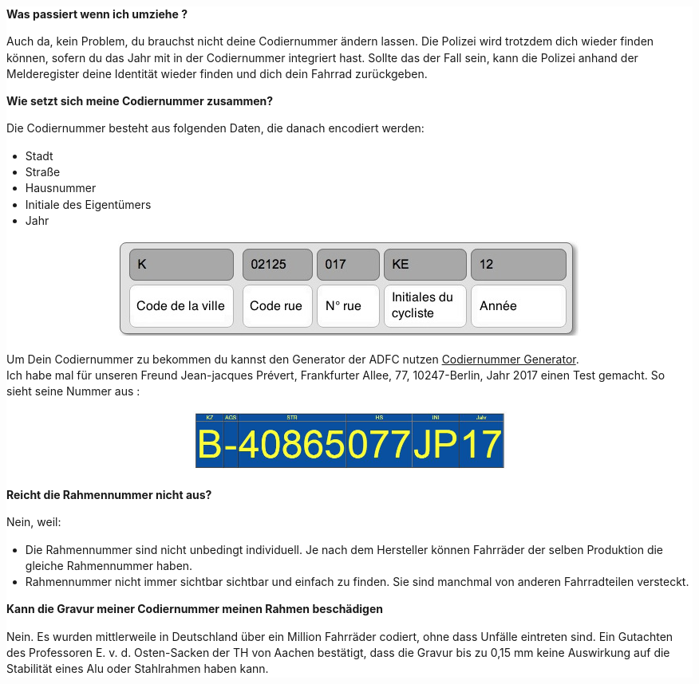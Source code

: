 <p id="f"><strong>Was passiert wenn ich umziehe ?</strong></p>
<p>Auch da, kein Problem, du brauchst nicht deine Codiernummer ändern lassen. Die Polizei wird trotzdem dich wieder finden können, sofern du das Jahr mit in der Codiernummer integriert hast. Sollte das der Fall sein, kann die Polizei anhand der Melderegister deine Identität wieder finden und dich dein Fahrrad zurückgeben.</p>
 
 
<p id="g"><strong>Wie setzt sich meine Codiernummer zusammen?</strong></p>
 
<p id="blog">Die Codiernummer besteht aus folgenden Daten, die danach encodiert werden:</p>
 
<ul id="blogj">
<li id="plan">Stadt</li>
<li id="plan">Straße</li>
<li id="plan">Hausnummer</li>
<li id="plan">Initiale des Eigentümers</li>
<li id="plan">Jahr</li>
</ul>
 
<p id="blog" align="center"><img src="/Images/codeEIN.jpg"></p>
 
<p id="blog">Um Dein Codiernummer zu bekommen du kannst den Generator der ADFC nutzen <a href="http://www.fa-technik.adfc.de/Codierung/fein.pl" target="_blank">Codiernummer Generator</a>. <br/>
Ich habe mal für unseren Freund Jean-jacques Prévert, Frankfurter Allee, 77, 10247-Berlin, Jahr 2017 einen Test gemacht. So sieht seine Nummer aus :</p>
 
<p align="center"><img src="/Images/code.JPG" width="400px"></p>
 
<p id="k"><strong>Reicht die Rahmennummer nicht aus?</strong></p>
<p>Nein, weil:</p>
<ul id="blogj">
<li id="plan">Die Rahmennummer sind nicht unbedingt individuell. Je nach dem Hersteller können Fahrräder der selben Produktion die gleiche Rahmennummer haben.</li>
<li id="plan">Rahmennummer nicht immer sichtbar sichtbar und einfach zu finden. Sie sind manchmal von anderen Fahrradteilen versteckt.</li>
</ul>
 
<p id="l"><strong>Kann die Gravur meiner Codiernummer meinen Rahmen beschädigen</strong></p>
<p>Nein. Es wurden mittlerweile in Deutschland über ein Million Fahrräder codiert, ohne dass Unfälle eintreten sind. Ein Gutachten des Professoren E. v. d. Osten-Sacken der TH von Aachen bestätigt, dass die Gravur bis zu 0,15 mm keine Auswirkung auf die Stabilität eines Alu oder Stahlrahmen haben kann.</p>
 